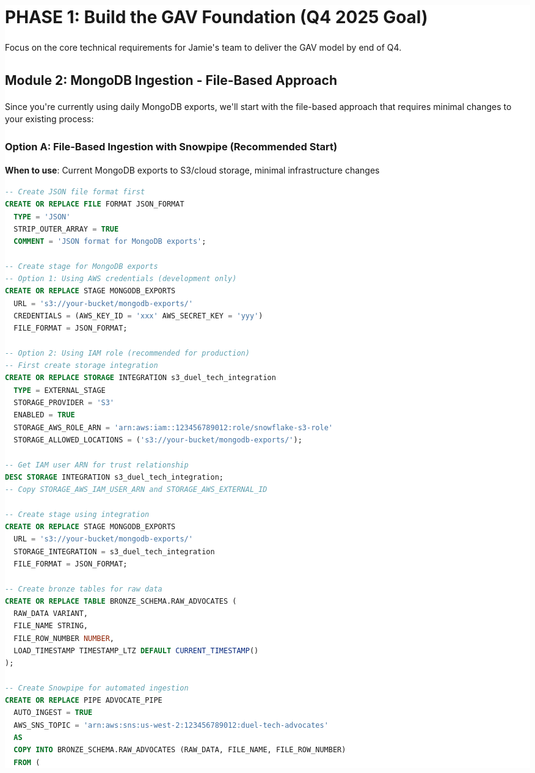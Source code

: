 
# PHASE 1: Build the GAV Foundation (Q4 2025 Goal)

Focus on the core technical requirements for Jamie's team to deliver the GAV model by end of Q4.

## Module 2: MongoDB Ingestion - File-Based Approach

Since you're currently using daily MongoDB exports, we'll start with the file-based approach that requires minimal changes to your existing process:

### Option A: File-Based Ingestion with Snowpipe (Recommended Start)

**When to use**: Current MongoDB exports to S3/cloud storage, minimal infrastructure changes

```sql
-- Create JSON file format first
CREATE OR REPLACE FILE FORMAT JSON_FORMAT
  TYPE = 'JSON'
  STRIP_OUTER_ARRAY = TRUE
  COMMENT = 'JSON format for MongoDB exports';

-- Create stage for MongoDB exports
-- Option 1: Using AWS credentials (development only)
CREATE OR REPLACE STAGE MONGODB_EXPORTS
  URL = 's3://your-bucket/mongodb-exports/'
  CREDENTIALS = (AWS_KEY_ID = 'xxx' AWS_SECRET_KEY = 'yyy')
  FILE_FORMAT = JSON_FORMAT;

-- Option 2: Using IAM role (recommended for production)
-- First create storage integration
CREATE OR REPLACE STORAGE INTEGRATION s3_duel_tech_integration
  TYPE = EXTERNAL_STAGE
  STORAGE_PROVIDER = 'S3'
  ENABLED = TRUE
  STORAGE_AWS_ROLE_ARN = 'arn:aws:iam::123456789012:role/snowflake-s3-role'
  STORAGE_ALLOWED_LOCATIONS = ('s3://your-bucket/mongodb-exports/');

-- Get IAM user ARN for trust relationship
DESC STORAGE INTEGRATION s3_duel_tech_integration;
-- Copy STORAGE_AWS_IAM_USER_ARN and STORAGE_AWS_EXTERNAL_ID

-- Create stage using integration
CREATE OR REPLACE STAGE MONGODB_EXPORTS
  URL = 's3://your-bucket/mongodb-exports/'
  STORAGE_INTEGRATION = s3_duel_tech_integration
  FILE_FORMAT = JSON_FORMAT;

-- Create bronze tables for raw data
CREATE OR REPLACE TABLE BRONZE_SCHEMA.RAW_ADVOCATES (
  RAW_DATA VARIANT,
  FILE_NAME STRING,
  FILE_ROW_NUMBER NUMBER,
  LOAD_TIMESTAMP TIMESTAMP_LTZ DEFAULT CURRENT_TIMESTAMP()
);

-- Create Snowpipe for automated ingestion
CREATE OR REPLACE PIPE ADVOCATE_PIPE
  AUTO_INGEST = TRUE
  AWS_SNS_TOPIC = 'arn:aws:sns:us-west-2:123456789012:duel-tech-advocates'
  AS
  COPY INTO BRONZE_SCHEMA.RAW_ADVOCATES (RAW_DATA, FILE_NAME, FILE_ROW_NUMBER)
  FROM (
```